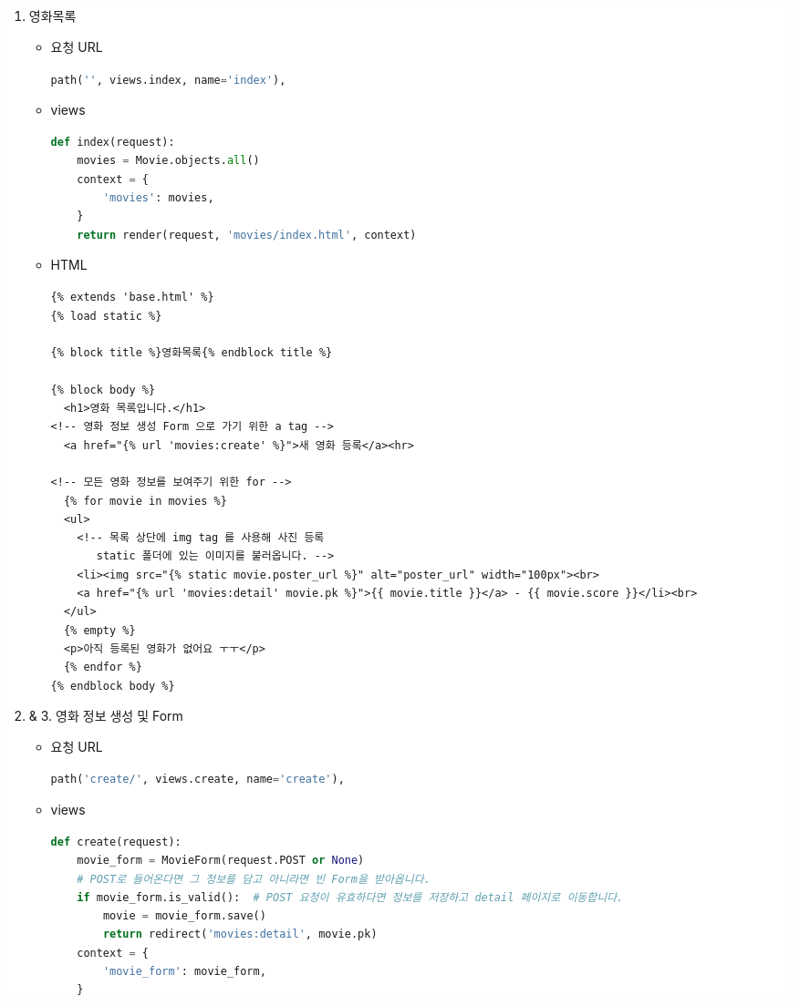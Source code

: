 1. 영화목록

   - 요청 URL

     ```python
     path('', views.index, name='index'),
     ```

   - views

     ```python
     def index(request):
         movies = Movie.objects.all()
         context = {
             'movies': movies,
         }
         return render(request, 'movies/index.html', context)
     ```

   - HTML

     ```django
     {% extends 'base.html' %}
     {% load static %}
     
     {% block title %}영화목록{% endblock title %}
     
     {% block body %}
       <h1>영화 목록입니다.</h1>
     <!-- 영화 정보 생성 Form 으로 가기 위한 a tag -->
       <a href="{% url 'movies:create' %}">새 영화 등록</a><hr>
     
     <!-- 모든 영화 정보를 보여주기 위한 for -->
       {% for movie in movies %}  
       <ul>
         <!-- 목록 상단에 img tag 를 사용해 사진 등록
     		static 폴더에 있는 이미지를 불러옵니다. -->
         <li><img src="{% static movie.poster_url %}" alt="poster_url" width="100px"><br>
         <a href="{% url 'movies:detail' movie.pk %}">{{ movie.title }}</a> - {{ movie.score }}</li><br>
       </ul>
       {% empty %}
       <p>아직 등록된 영화가 없어요 ㅜㅜ</p>
       {% endfor %}
     {% endblock body %}
     ```

2. & 3. 영화 정보 생성 및 Form

   - 요청 URL

     ```python
     path('create/', views.create, name='create'),
     ```

   - views

     ```python
     def create(request):
         movie_form = MovieForm(request.POST or None)
         # POST로 들어온다면 그 정보를 담고 아니라면 빈 Form을 받아옵니다.
         if movie_form.is_valid():  # POST 요청이 유효하다면 정보를 저장하고 detail 페이지로 이동합니다.
             movie = movie_form.save()
             return redirect('movies:detail', movie.pk)
         context = {
             'movie_form': movie_form,
         }